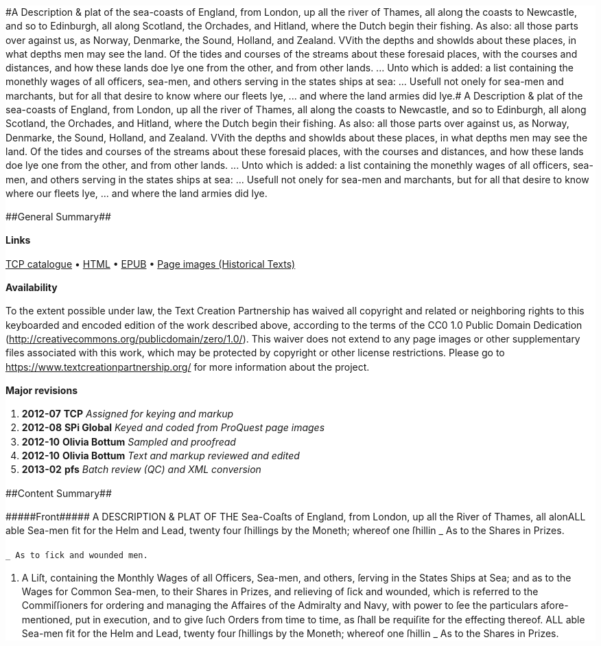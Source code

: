 #A Description & plat of the sea-coasts of England, from London, up all the river of Thames, all along the coasts to Newcastle, and so to Edinburgh, all along Scotland, the Orchades, and Hitland, where the Dutch begin their fishing. As also: all those parts over against us, as Norway, Denmarke, the Sound, Holland, and Zealand. VVith the depths and showlds about these places, in what depths men may see the land. Of the tides and courses of the streams about these foresaid places, with the courses and distances, and how these lands doe lye one from the other, and from other lands. ... Unto which is added: a list containing the monethly wages of all officers, sea-men, and others serving in the states ships at sea: ... Usefull not onely for sea-men and marchants, but for all that desire to know where our fleets lye, ... and where the land armies did lye.#
A Description & plat of the sea-coasts of England, from London, up all the river of Thames, all along the coasts to Newcastle, and so to Edinburgh, all along Scotland, the Orchades, and Hitland, where the Dutch begin their fishing. As also: all those parts over against us, as Norway, Denmarke, the Sound, Holland, and Zealand. VVith the depths and showlds about these places, in what depths men may see the land. Of the tides and courses of the streams about these foresaid places, with the courses and distances, and how these lands doe lye one from the other, and from other lands. ... Unto which is added: a list containing the monethly wages of all officers, sea-men, and others serving in the states ships at sea: ... Usefull not onely for sea-men and marchants, but for all that desire to know where our fleets lye, ... and where the land armies did lye.

##General Summary##

**Links**

[TCP catalogue](http://www.ota.ox.ac.uk/tcp/)  • 
[HTML](http://tei.it.ox.ac.uk/tcp/Texts-HTML/free/A81/A81354.html)  • 
[EPUB](http://tei.it.ox.ac.uk/tcp/Texts-EPUB/free/A81/A81354.epub) • 
[Page images (Historical Texts)](https://historicaltexts.jisc.ac.uk/eebo-99866234e)

**Availability**

To the extent possible under law, the Text Creation Partnership has waived all copyright and related or neighboring rights to this keyboarded and encoded edition of the work described above, according to the terms of the CC0 1.0 Public Domain Dedication (http://creativecommons.org/publicdomain/zero/1.0/). This waiver does not extend to any page images or other supplementary files associated with this work, which may be protected by copyright or other license restrictions. Please go to https://www.textcreationpartnership.org/ for more information about the project.

**Major revisions**

1. __2012-07__ __TCP__ *Assigned for keying and markup*
1. __2012-08__ __SPi Global__ *Keyed and coded from ProQuest page images*
1. __2012-10__ __Olivia Bottum__ *Sampled and proofread*
1. __2012-10__ __Olivia Bottum__ *Text and markup reviewed and edited*
1. __2013-02__ __pfs__ *Batch review (QC) and XML conversion*

##Content Summary##

#####Front#####
A DESCRIPTION & PLAT OF THE Sea-Coaſts of England, from London, up all the River of Thames, all alonALL able Sea-men fit for the Helm and Lead, twenty four ſhillings by the Moneth; whereof one ſhillin
    _ As to the Shares in Prizes.

    _ As to ſick and wounded men.

1. A Liſt, containing the Monthly Wages of all Officers, Sea-men, and others, ſerving in the States Ships at Sea; and as to the Wages for Common Sea-men, to their Shares in Prizes, and relieving of ſick and wounded, which is referred to the Commiſſioners for ordering and managing the Affaires of the Admiralty and Navy, with power to ſee the particulars afore-mentioned, put in execution, and to give ſuch Orders from time to time, as ſhall be requiſite for the effecting thereof.
ALL able Sea-men fit for the Helm and Lead, twenty four ſhillings by the Moneth; whereof one ſhillin
    _ As to the Shares in Prizes.
